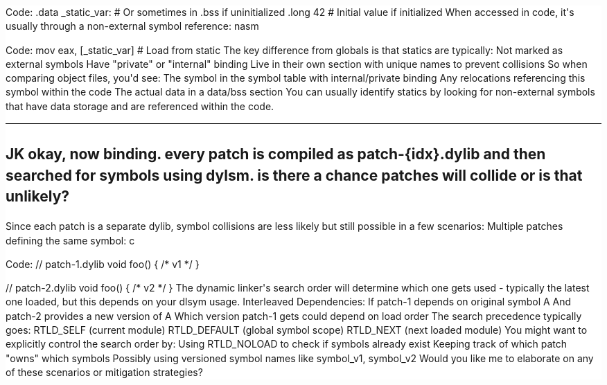 Code:
.data
_static_var:  # Or sometimes in .bss if uninitialized
    .long 42  # Initial value if initialized
When accessed in code, it's usually through a non-external symbol reference:
nasm

Code:
mov eax, [_static_var]  # Load from static
The key difference from globals is that statics are typically:
Not marked as external symbols
Have "private" or "internal" binding
Live in their own section with unique names to prevent collisions
So when comparing object files, you'd see:
The symbol in the symbol table with internal/private binding
Any relocations referencing this symbol within the code
The actual data in a data/bss section
You can usually identify statics by looking for non-external symbols that have data storage and are referenced within the code.



-----
JK
okay, now binding. every patch is compiled as patch-{idx}.dylib and then searched for symbols using dylsm.
is there a chance patches will collide or is that unlikely?
-----
Since each patch is a separate dylib, symbol collisions are less likely but still possible in a few scenarios:
Multiple patches defining the same symbol:
c

Code:
// patch-1.dylib
void foo() { /* v1 */ }

// patch-2.dylib
void foo() { /* v2 */ }
The dynamic linker's search order will determine which one gets used - typically the latest one loaded, but this depends on your dlsym usage.
Interleaved Dependencies: If patch-1 depends on original symbol A And patch-2 provides a new version of A Which version patch-1 gets could depend on load order
The search precedence typically goes:
RTLD_SELF (current module)
RTLD_DEFAULT (global symbol scope)
RTLD_NEXT (next loaded module)
You might want to explicitly control the search order by:
Using RTLD_NOLOAD to check if symbols already exist
Keeping track of which patch "owns" which symbols
Possibly using versioned symbol names like symbol_v1, symbol_v2
Would you like me to elaborate on any of these scenarios or mitigation strategies?

